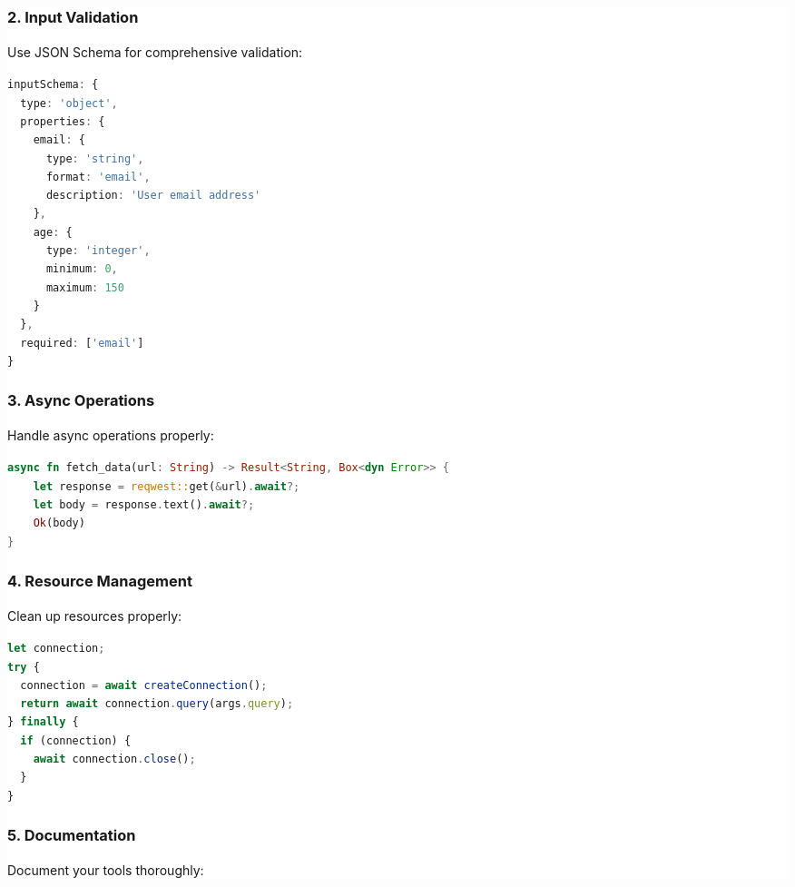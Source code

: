 ### 2. Input Validation

Use JSON Schema for comprehensive validation:

```typescript
inputSchema: {
  type: 'object',
  properties: {
    email: { 
      type: 'string', 
      format: 'email',
      description: 'User email address'
    },
    age: { 
      type: 'integer',
      minimum: 0,
      maximum: 150
    }
  },
  required: ['email']
}
```

### 3. Async Operations

Handle async operations properly:

```rust
async fn fetch_data(url: String) -> Result<String, Box<dyn Error>> {
    let response = reqwest::get(&url).await?;
    let body = response.text().await?;
    Ok(body)
}
```

### 4. Resource Management

Clean up resources properly:

```typescript
let connection;
try {
  connection = await createConnection();
  return await connection.query(args.query);
} finally {
  if (connection) {
    await connection.close();
  }
}
```

### 5. Documentation

Document your tools thoroughly:
